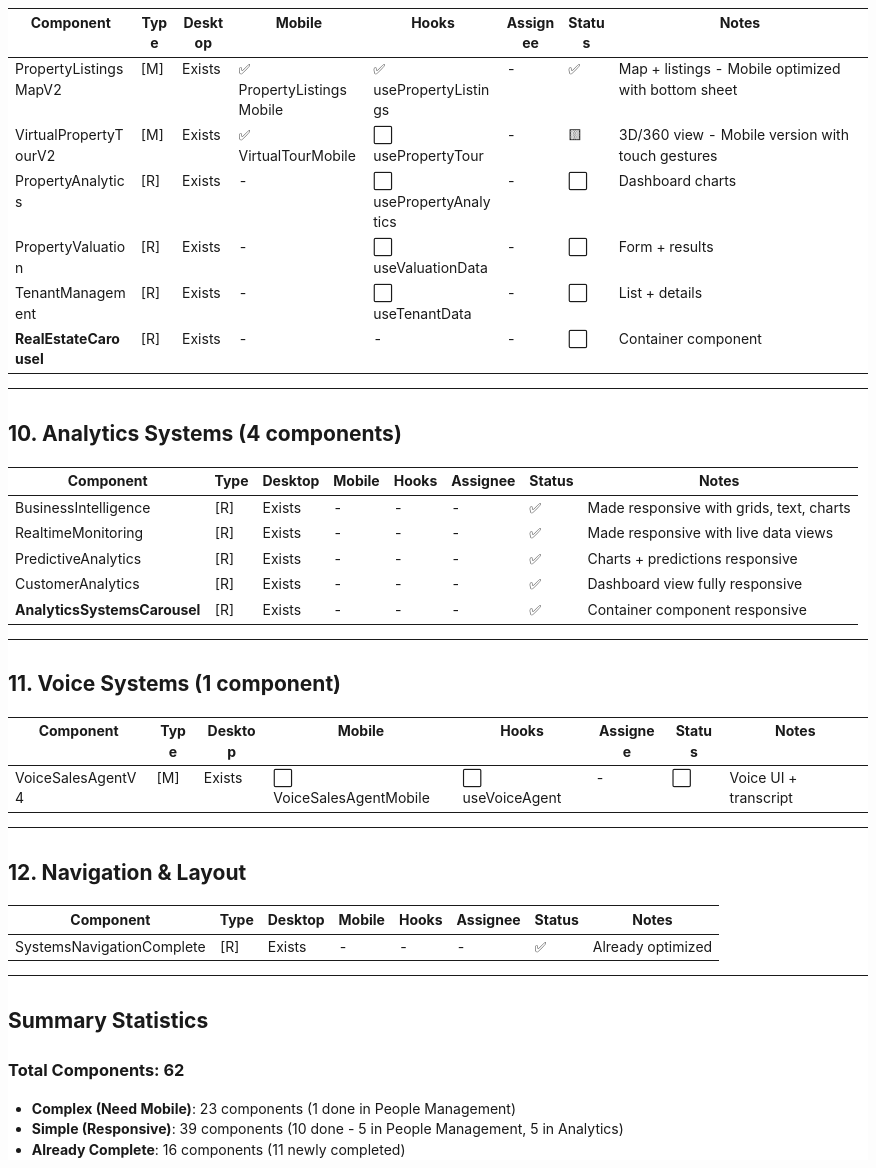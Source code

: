 | Component | Type | Desktop | Mobile | Hooks | Assignee | Status | Notes |
|-----------|------|---------|--------|-------|----------|--------|-------|
| PropertyListingsMapV2 | [M] | Exists | ✅ PropertyListingsMobile | ✅ usePropertyListings | - | ✅ | Map + listings - Mobile optimized with bottom sheet |
| VirtualPropertyTourV2 | [M] | Exists | ✅ VirtualTourMobile | ⬜ usePropertyTour | - | 🟨 | 3D/360 view - Mobile version with touch gestures |
| PropertyAnalytics | [R] | Exists | - | ⬜ usePropertyAnalytics | - | ⬜ | Dashboard charts |
| PropertyValuation | [R] | Exists | - | ⬜ useValuationData | - | ⬜ | Form + results |
| TenantManagement | [R] | Exists | - | ⬜ useTenantData | - | ⬜ | List + details |
| **RealEstateCarousel** | [R] | Exists | - | - | - | ⬜ | Container component |

---

## 10. Analytics Systems (4 components)

| Component | Type | Desktop | Mobile | Hooks | Assignee | Status | Notes |
|-----------|------|---------|--------|-------|----------|--------|-------|
| BusinessIntelligence | [R] | Exists | - | - | - | ✅ | Made responsive with grids, text, charts |
| RealtimeMonitoring | [R] | Exists | - | - | - | ✅ | Made responsive with live data views |
| PredictiveAnalytics | [R] | Exists | - | - | - | ✅ | Charts + predictions responsive |
| CustomerAnalytics | [R] | Exists | - | - | - | ✅ | Dashboard view fully responsive |
| **AnalyticsSystemsCarousel** | [R] | Exists | - | - | - | ✅ | Container component responsive |

---

## 11. Voice Systems (1 component)

| Component | Type | Desktop | Mobile | Hooks | Assignee | Status | Notes |
|-----------|------|---------|--------|-------|----------|--------|-------|
| VoiceSalesAgentV4 | [M] | Exists | ⬜ VoiceSalesAgentMobile | ⬜ useVoiceAgent | - | ⬜ | Voice UI + transcript |

---

## 12. Navigation & Layout

| Component | Type | Desktop | Mobile | Hooks | Assignee | Status | Notes |
|-----------|------|---------|--------|-------|----------|--------|-------|
| SystemsNavigationComplete | [R] | Exists | - | - | - | ✅ | Already optimized |

---

## Summary Statistics

### Total Components: 62
- **Complex (Need Mobile)**: 23 components (1 done in People Management)
- **Simple (Responsive)**: 39 components (10 done - 5 in People Management, 5 in Analytics)
- **Already Complete**: 16 components (11 newly completed)
